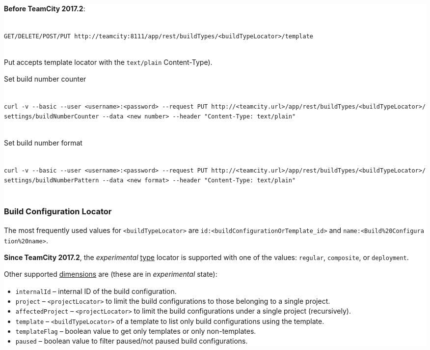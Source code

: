 __Before TeamCity 2017.2__:

```Shell

GET/DELETE/POST/PUT http://teamcity:8111/app/rest/buildTypes/<buildTypeLocator>/template
 
```

Put accepts template locator with the `text/plain` Content-Type).

</td></tr>


<tr><td>

Set build number counter

</td>

<td>

```Shell

curl -v --basic --user <username>:<password> --request PUT http://<teamcity.url>/app/rest/buildTypes/<buildTypeLocator>/settings/buildNumberCounter --data <new number> --header "Content-Type: text/plain"
 
```

</td></tr>


<tr><td>

Set build number format

</td>

<td>

```Shell

curl -v --basic --user <username>:<password> --request PUT http://<teamcity.url>/app/rest/buildTypes/<buildTypeLocator>/settings/buildNumberPattern --data <new format> --header "Content-Type: text/plain"
 
```

</td></tr>

</table>
 
### Build Configuration Locator
 
The most frequently used values for `<buildTypeLocator>` are `id:<buildConfigurationOrTemplate_id>` and `name:<Build%20Configuration%20name>`.
 
__Since TeamCity 2017.2__, the _experimental_ [type](build-configuration.md#Build+Configuration+Types) locator is supported with one of the values: `regular`, `composite`, or `deployment`.
 
Other supported [dimensions](rest-api.md#Locator) are (these are in _experimental_ state):
* `internalId` – internal ID of the build configuration.
* `project` – `<projectLocator>` to limit the build configurations to those belonging to a single project.
* `affectedProject` – `<projectLocator>` to limit the build configurations under a single project (recursively).
* `template` – `<buildTypeLocator>` of a template to list only build configurations using the template.
* `templateFlag` – boolean value to get only templates or only non-templates.
* `paused` – boolean value to filter paused/not paused build configurations.
 